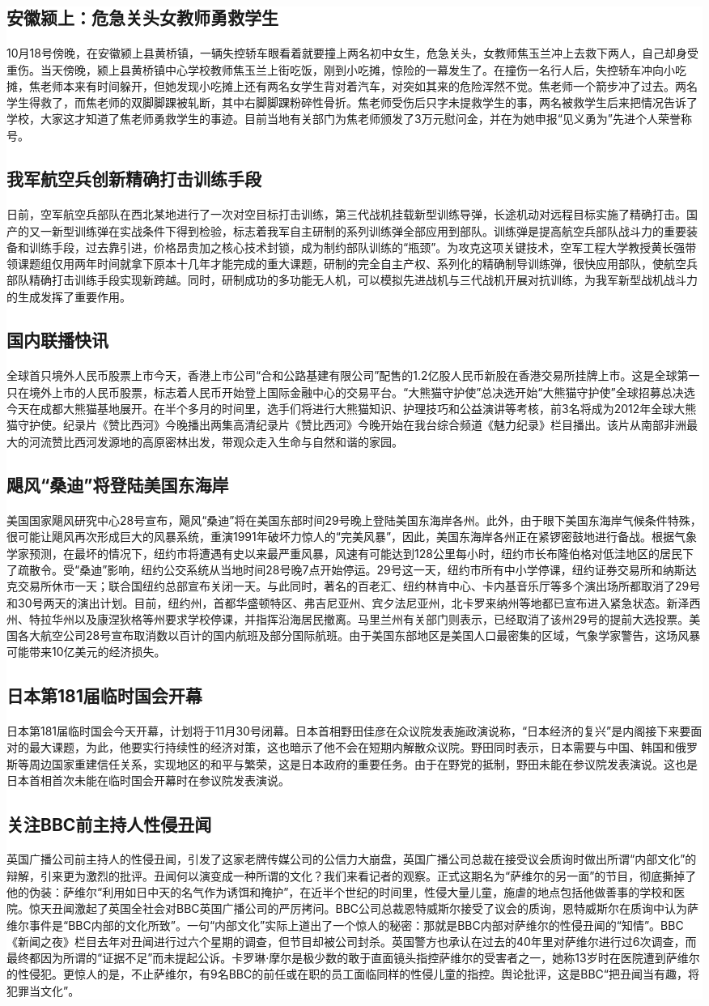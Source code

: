 ## 安徽颍上：危急关头女教师勇救学生


10月18号傍晚，在安徽颍上县黄桥镇，一辆失控轿车眼看着就要撞上两名初中女生，危急关头，女教师焦玉兰冲上去救下两人，自己却身受重伤。当天傍晚，颍上县黄桥镇中心学校教师焦玉兰上街吃饭，刚到小吃摊，惊险的一幕发生了。在撞伤一名行人后，失控轿车冲向小吃摊，焦老师本来有时间躲开，但她发现小吃摊上还有两名女学生背对着汽车，对突如其来的危险浑然不觉。焦老师一个箭步冲了过去。两名学生得救了，而焦老师的双脚脚踝被轧断，其中右脚脚踝粉碎性骨折。焦老师受伤后只字未提救学生的事，两名被救学生后来把情况告诉了学校，大家这才知道了焦老师勇救学生的事迹。目前当地有关部门为焦老师颁发了3万元慰问金，并在为她申报“见义勇为”先进个人荣誉称号。


## 我军航空兵创新精确打击训练手段


日前，空军航空兵部队在西北某地进行了一次对空目标打击训练，第三代战机挂载新型训练导弹，长途机动对远程目标实施了精确打击。国产的又一新型训练弹在实战条件下得到检验，标志着我军自主研制的系列训练弹全部应用到部队。训练弹是提高航空兵部队战斗力的重要装备和训练手段，过去靠引进，价格昂贵加之核心技术封锁，成为制约部队训练的“瓶颈”。为攻克这项关键技术，空军工程大学教授黄长强带领课题组仅用两年时间就拿下原本十几年才能完成的重大课题，研制的完全自主产权、系列化的精确制导训练弹，很快应用部队，使航空兵部队精确打击训练手段实现新跨越。同时，研制成功的多功能无人机，可以模拟先进战机与三代战机开展对抗训练，为我军新型战机战斗力的生成发挥了重要作用。


## 国内联播快讯


全球首只境外人民币股票上市今天，香港上市公司“合和公路基建有限公司”配售的1.2亿股人民币新股在香港交易所挂牌上市。这是全球第一只在境外上市的人民币股票，标志着人民币开始登上国际金融中心的交易平台。“大熊猫守护使”总决选开始“大熊猫守护使”全球招募总决选今天在成都大熊猫基地展开。在半个多月的时间里，选手们将进行大熊猫知识、护理技巧和公益演讲等考核，前3名将成为2012年全球大熊猫守护使。纪录片《赞比西河》今晚播出两集高清纪录片《赞比西河》今晚开始在我台综合频道《魅力纪录》栏目播出。该片从南部非洲最大的河流赞比西河发源地的高原密林出发，带观众走入生命与自然和谐的家园。


## 飓风“桑迪”将登陆美国东海岸


美国国家飓风研究中心28号宣布，飓风“桑迪”将在美国东部时间29号晚上登陆美国东海岸各州。此外，由于眼下美国东海岸气候条件特殊，很可能让飓风再次形成巨大的风暴系统，重演1991年破坏力惊人的“完美风暴”，因此，美国东海岸各州正在紧锣密鼓地进行备战。根据气象学家预测，在最坏的情况下，纽约市将遭遇有史以来最严重风暴，风速有可能达到128公里每小时，纽约市长布隆伯格对低洼地区的居民下了疏散令。受“桑迪”影响，纽约公交系统从当地时间28号晚7点开始停运。29号这一天，纽约市所有中小学停课，纽约证券交易所和纳斯达克交易所休市一天；联合国纽约总部宣布关闭一天。与此同时，著名的百老汇、纽约林肯中心、卡内基音乐厅等多个演出场所都取消了29号和30号两天的演出计划。目前，纽约州，首都华盛顿特区、弗吉尼亚州、宾夕法尼亚州，北卡罗来纳州等地都已宣布进入紧急状态。新泽西州、特拉华州以及康涅狄格等州要求学校停课，并指挥沿海居民撤离。马里兰州有关部门则表示，已经取消了该州29号的提前大选投票。美国各大航空公司28号宣布取消数以百计的国内航班及部分国际航班。由于美国东部地区是美国人口最密集的区域，气象学家警告，这场风暴可能带来10亿美元的经济损失。


## 日本第181届临时国会开幕


日本第181届临时国会今天开幕，计划将于11月30号闭幕。日本首相野田佳彦在众议院发表施政演说称，“日本经济的复兴”是内阁接下来要面对的最大课题，为此，他要实行持续性的经济对策，这也暗示了他不会在短期内解散众议院。野田同时表示，日本需要与中国、韩国和俄罗斯等周边国家重建信任关系，实现地区的和平与繁荣，这是日本政府的重要任务。由于在野党的抵制，野田未能在参议院发表演说。这也是日本首相首次未能在临时国会开幕时在参议院发表演说。


## 关注BBC前主持人性侵丑闻


英国广播公司前主持人的性侵丑闻，引发了这家老牌传媒公司的公信力大崩盘，英国广播公司总裁在接受议会质询时做出所谓“内部文化”的辩解，引来更为激烈的批评。丑闻何以演变成一种所谓的文化？我们来看记者的观察。正式这期名为“萨维尔的另一面”的节目，彻底撕掉了他的伪装：萨维尔“利用如日中天的名气作为诱饵和掩护”，在近半个世纪的时间里，性侵大量儿童，施虐的地点包括他做善事的学校和医院。惊天丑闻激起了英国全社会对BBC英国广播公司的严厉拷问。BBC公司总裁恩特威斯尔接受了议会的质询，恩特威斯尔在质询中认为萨维尔事件是“BBC内部的文化所致”。一句“内部文化”实际上道出了一个惊人的秘密：那就是BBC内部对萨维尔的性侵丑闻的“知情”。BBC《新闻之夜》栏目去年对丑闻进行过六个星期的调查，但节目却被公司封杀。英国警方也承认在过去的40年里对萨维尔进行过6次调查，而最终都因为所谓的“证据不足”而未提起公诉。卡罗琳·摩尔是极少数的敢于直面镜头指控萨维尔的受害者之一，她称13岁时在医院遭到萨维尔的性侵犯。更惊人的是，不止萨维尔，有9名BBC的前任或在职的员工面临同样的性侵儿童的指控。舆论批评，这是BBC“把丑闻当有趣，将犯罪当文化”。
